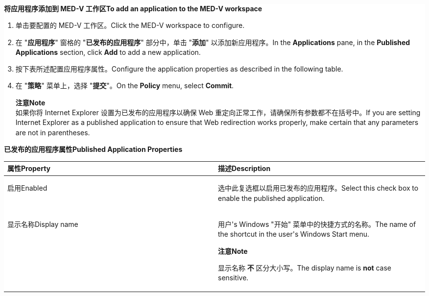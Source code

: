 
**<span data-ttu-id="58e19-113">将应用程序添加到 MED-V 工作区</span><span class="sxs-lookup"><span data-stu-id="58e19-113">To add an application to the MED-V workspace</span></span>**

1.  <span data-ttu-id="58e19-114">单击要配置的 MED-V 工作区。</span><span class="sxs-lookup"><span data-stu-id="58e19-114">Click the MED-V workspace to configure.</span></span>

2.  <span data-ttu-id="58e19-115">在 "**应用程序**" 窗格的 "**已发布的应用程序**" 部分中，单击 "**添加**" 以添加新应用程序。</span><span class="sxs-lookup"><span data-stu-id="58e19-115">In the **Applications** pane, in the **Published Applications** section, click **Add** to add a new application.</span></span>

3.  <span data-ttu-id="58e19-116">按下表所述配置应用程序属性。</span><span class="sxs-lookup"><span data-stu-id="58e19-116">Configure the application properties as described in the following table.</span></span>

4.  <span data-ttu-id="58e19-117">在 "**策略**" 菜单上，选择 "**提交**"。</span><span class="sxs-lookup"><span data-stu-id="58e19-117">On the **Policy** menu, select **Commit**.</span></span>

    **<span data-ttu-id="58e19-118">注意</span><span class="sxs-lookup"><span data-stu-id="58e19-118">Note</span></span>**  
    <span data-ttu-id="58e19-119">如果你将 Internet Explorer 设置为已发布的应用程序以确保 Web 重定向正常工作，请确保所有参数都不在括号中。</span><span class="sxs-lookup"><span data-stu-id="58e19-119">If you are setting Internet Explorer as a published application to ensure that Web redirection works properly, make certain that any parameters are not in parentheses.</span></span>



**<span data-ttu-id="58e19-120">已发布的应用程序属性</span><span class="sxs-lookup"><span data-stu-id="58e19-120">Published Application Properties</span></span>**

<table>
<colgroup>
<col width="50%" />
<col width="50%" />
</colgroup>
<thead>
<tr class="header">
<th align="left"><span data-ttu-id="58e19-121">属性</span><span class="sxs-lookup"><span data-stu-id="58e19-121">Property</span></span></th>
<th align="left"><span data-ttu-id="58e19-122">描述</span><span class="sxs-lookup"><span data-stu-id="58e19-122">Description</span></span></th>
</tr>
</thead>
<tbody>
<tr class="odd">
<td align="left"><p><span data-ttu-id="58e19-123">启用</span><span class="sxs-lookup"><span data-stu-id="58e19-123">Enabled</span></span></p></td>
<td align="left"><p><span data-ttu-id="58e19-124">选中此复选框以启用已发布的应用程序。</span><span class="sxs-lookup"><span data-stu-id="58e19-124">Select this check box to enable the published application.</span></span></p></td>
</tr>
<tr class="even">
<td align="left"><p><span data-ttu-id="58e19-125">显示名称</span><span class="sxs-lookup"><span data-stu-id="58e19-125">Display name</span></span></p></td>
<td align="left"><p><span data-ttu-id="58e19-126">用户&#39;s Windows "开始" 菜单中的快捷方式的名称。</span><span class="sxs-lookup"><span data-stu-id="58e19-126">The name of the shortcut in the user&#39;s Windows Start menu.</span></span></p>
<div class="alert">
<strong><span data-ttu-id="58e19-127">注意</span><span class="sxs-lookup"><span data-stu-id="58e19-127">Note</span></span></strong><br/><p><span data-ttu-id="58e19-128">显示名称 <strong> 不 </strong> 区分大小写。</span><span class="sxs-lookup"><span data-stu-id="58e19-128">The display name is <strong>not</strong> case sensitive.</span></span></p>
</div>
<div>
